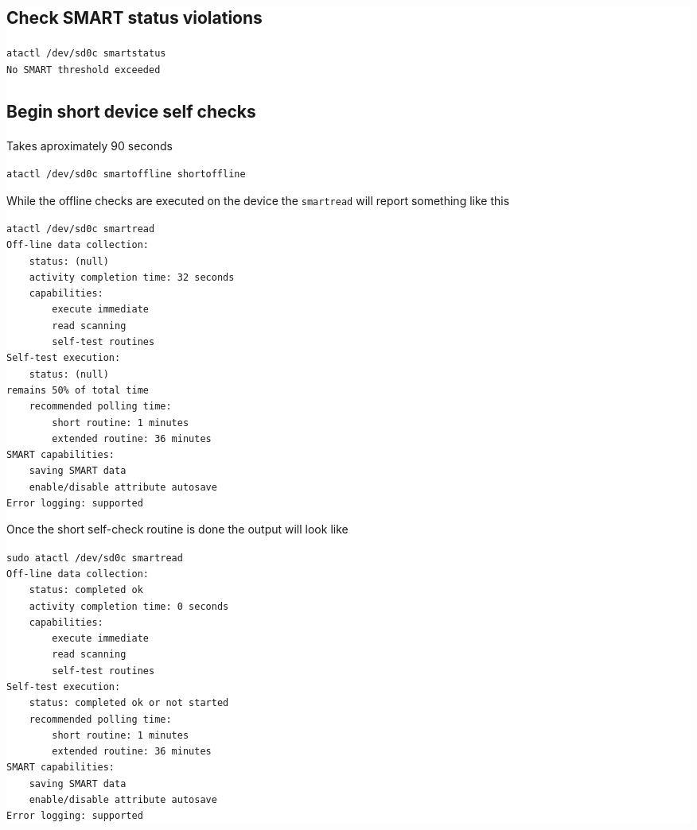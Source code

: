 ## Check SMART status violations
```
atactl /dev/sd0c smartstatus
No SMART threshold exceeded
```



## Begin short device self checks
Takes aproximately 90 seconds
```
atactl /dev/sd0c smartoffline shortoffline
```

While the offline checks are executed on the device the `smartread` will report something like this
```
atactl /dev/sd0c smartread
Off-line data collection:
    status: (null)
    activity completion time: 32 seconds
    capabilities:
        execute immediate
        read scanning
        self-test routines
Self-test execution:
    status: (null)
remains 50% of total time
    recommended polling time:
        short routine: 1 minutes
        extended routine: 36 minutes
SMART capabilities:
    saving SMART data
    enable/disable attribute autosave
Error logging: supported
```


Once the short self-check routine is done the output will look like
```
sudo atactl /dev/sd0c smartread
Off-line data collection:
    status: completed ok
    activity completion time: 0 seconds
    capabilities:
        execute immediate
        read scanning
        self-test routines
Self-test execution:
    status: completed ok or not started
    recommended polling time:
        short routine: 1 minutes
        extended routine: 36 minutes
SMART capabilities:
    saving SMART data
    enable/disable attribute autosave
Error logging: supported
```
